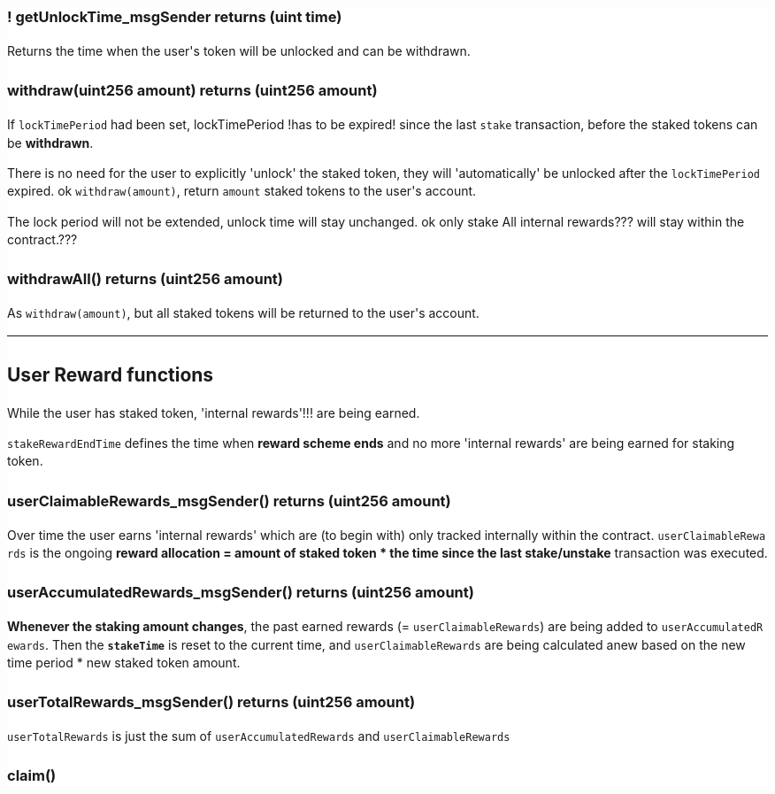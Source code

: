 ### ! getUnlockTime_msgSender returns (uint time)

Returns the time when the user's token will be unlocked and can be withdrawn.

### withdraw(uint256 amount) returns (uint256 amount)

If `lockTimePeriod` had been set, lockTimePeriod !has to be expired! since the last `stake` transaction, before the staked tokens can be **withdrawn**.

There is no need for the user to explicitly 'unlock' the staked token, they will 'automatically' be unlocked after the `lockTimePeriod` expired.
ok
`withdraw(amount)`, return `amount` staked tokens to the user's account.

The lock period will not be extended, unlock time will stay unchanged.
ok only stake
All internal rewards??? will stay within the contract.???

### withdrawAll() returns (uint256 amount)

As `withdraw(amount)`, but all staked tokens will be returned to the user's account.

---

## User Reward functions

While the user has staked token, 'internal rewards'!!! are being earned.

`stakeRewardEndTime` defines the time when **reward scheme ends** and no more 'internal rewards' are being earned for staking token.

### userClaimableRewards_msgSender() returns (uint256 amount)

Over time the user earns 'internal rewards' which are (to begin with) only tracked internally within the contract.
`userClaimableRewards` is the ongoing **reward allocation = amount of staked token \* the time since the last stake/unstake** transaction was executed.

### userAccumulatedRewards_msgSender() returns (uint256 amount)

**Whenever the staking amount changes**, the past earned rewards (= `userClaimableRewards`) are being added to `userAccumulatedRewards`. Then the **`stakeTime`** is reset to the current time, and `userClaimableRewards` are being calculated anew based on the new time period \* new staked token amount.

### userTotalRewards_msgSender() returns (uint256 amount)

`userTotalRewards` is just the sum of `userAccumulatedRewards` and `userClaimableRewards`

### claim()
